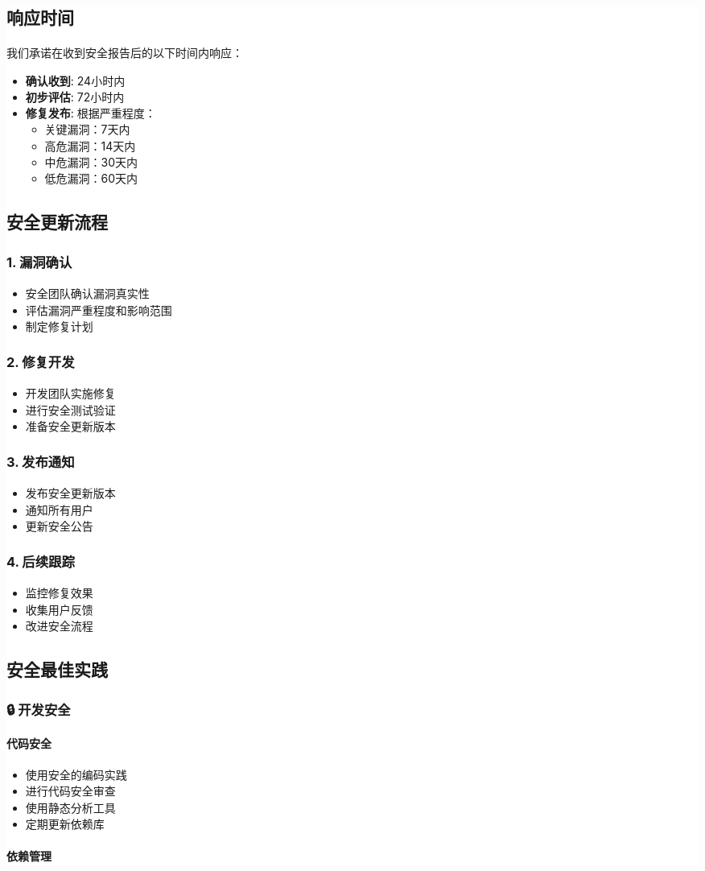 
## 响应时间

我们承诺在收到安全报告后的以下时间内响应：

- **确认收到**: 24小时内
- **初步评估**: 72小时内
- **修复发布**: 根据严重程度：
  - 关键漏洞：7天内
  - 高危漏洞：14天内
  - 中危漏洞：30天内
  - 低危漏洞：60天内

## 安全更新流程

### 1. 漏洞确认

- 安全团队确认漏洞真实性
- 评估漏洞严重程度和影响范围
- 制定修复计划

### 2. 修复开发

- 开发团队实施修复
- 进行安全测试验证
- 准备安全更新版本

### 3. 发布通知

- 发布安全更新版本
- 通知所有用户
- 更新安全公告

### 4. 后续跟踪

- 监控修复效果
- 收集用户反馈
- 改进安全流程

## 安全最佳实践

### 🔒 开发安全

#### 代码安全

- 使用安全的编码实践
- 进行代码安全审查
- 使用静态分析工具
- 定期更新依赖库

#### 依赖管理
